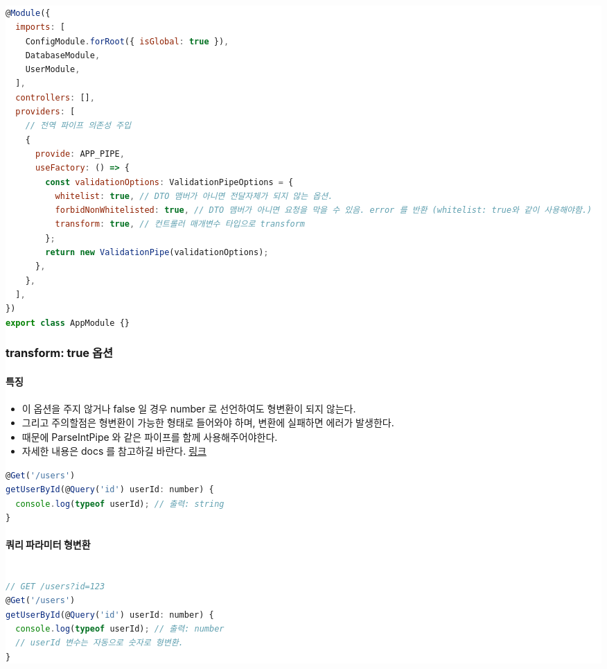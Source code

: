 ```javascript
@Module({
  imports: [
    ConfigModule.forRoot({ isGlobal: true }),
    DatabaseModule,
    UserModule,
  ],
  controllers: [],
  providers: [
    // 전역 파이프 의존성 주입
    {
      provide: APP_PIPE,
      useFactory: () => {
        const validationOptions: ValidationPipeOptions = {
          whitelist: true, // DTO 맴버가 아니면 전달자체가 되지 않는 옵션.
          forbidNonWhitelisted: true, // DTO 맴버가 아니면 요청을 막을 수 있음. error 를 반환 (whitelist: true와 같이 사용해야함.)
          transform: true, // 컨트롤러 매개변수 타입으로 transform
        };
        return new ValidationPipe(validationOptions);
      },
    },
  ],
})
export class AppModule {}
```

### transform: true 옵션

#### 특징

- 이 옵션을 주지 않거나 false 일 경우 number 로 선언하여도 형변환이 되지 않는다.
- 그리고 주의할점은 형변환이 가능한 형태로 들어와야 하며, 변환에 실패하면 에러가 발생한다.
- 때문에 ParseIntPipe 와 같은 파이프를 함께 사용해주어야한다.
- 자세한 내용은 docs 를 참고하길 바란다. [링크](https://docs.nestjs.com/pipes#built-in-pipes)

```javascript
@Get('/users')
getUserById(@Query('id') userId: number) {
  console.log(typeof userId); // 출력: string
}
```

#### 쿼리 파라미터 형변환

```javascript

// GET /users?id=123
@Get('/users')
getUserById(@Query('id') userId: number) {
  console.log(typeof userId); // 출력: number
  // userId 변수는 자동으로 숫자로 형변환.
}
```
